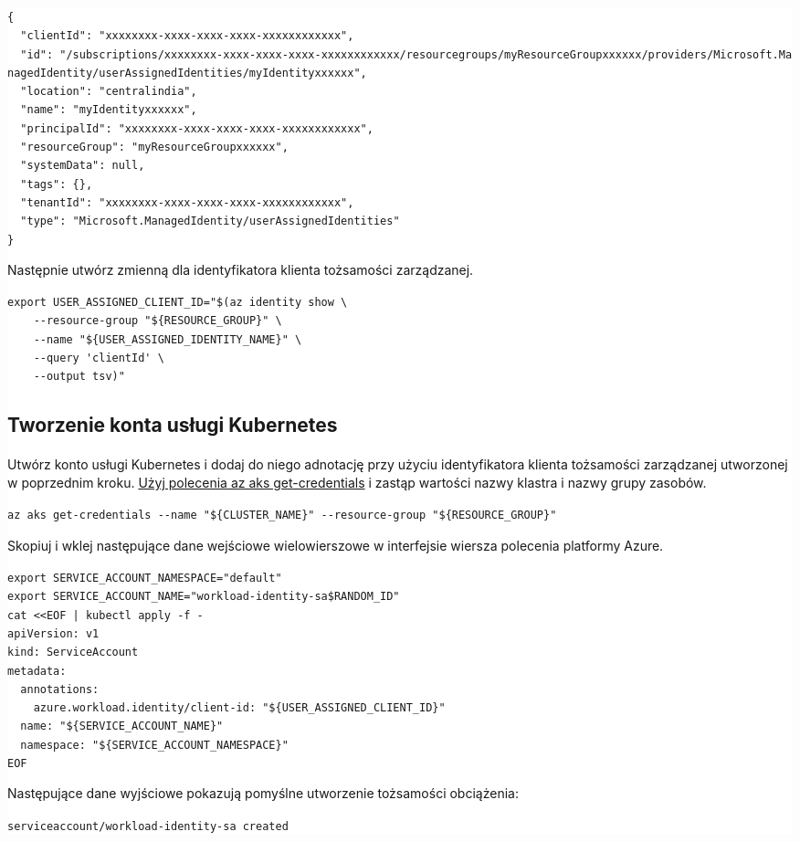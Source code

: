 ```output
{
  "clientId": "xxxxxxxx-xxxx-xxxx-xxxx-xxxxxxxxxxxx",
  "id": "/subscriptions/xxxxxxxx-xxxx-xxxx-xxxx-xxxxxxxxxxxx/resourcegroups/myResourceGroupxxxxxx/providers/Microsoft.ManagedIdentity/userAssignedIdentities/myIdentityxxxxxx",
  "location": "centralindia",
  "name": "myIdentityxxxxxx",
  "principalId": "xxxxxxxx-xxxx-xxxx-xxxx-xxxxxxxxxxxx",
  "resourceGroup": "myResourceGroupxxxxxx",
  "systemData": null,
  "tags": {},
  "tenantId": "xxxxxxxx-xxxx-xxxx-xxxx-xxxxxxxxxxxx",
  "type": "Microsoft.ManagedIdentity/userAssignedIdentities"
}
```

Następnie utwórz zmienną dla identyfikatora klienta tożsamości zarządzanej.

```azurecli-interactive
export USER_ASSIGNED_CLIENT_ID="$(az identity show \
    --resource-group "${RESOURCE_GROUP}" \
    --name "${USER_ASSIGNED_IDENTITY_NAME}" \
    --query 'clientId' \
    --output tsv)"
```

## Tworzenie konta usługi Kubernetes

Utwórz konto usługi Kubernetes i dodaj do niego adnotację przy użyciu identyfikatora klienta tożsamości zarządzanej utworzonej w poprzednim kroku. [Użyj polecenia az aks get-credentials][az-aks-get-credentials] i zastąp wartości nazwy klastra i nazwy grupy zasobów.

```azurecli-interactive
az aks get-credentials --name "${CLUSTER_NAME}" --resource-group "${RESOURCE_GROUP}"
```

Skopiuj i wklej następujące dane wejściowe wielowierszowe w interfejsie wiersza polecenia platformy Azure.

```azurecli-interactive
export SERVICE_ACCOUNT_NAMESPACE="default"
export SERVICE_ACCOUNT_NAME="workload-identity-sa$RANDOM_ID"
cat <<EOF | kubectl apply -f -
apiVersion: v1
kind: ServiceAccount
metadata:
  annotations:
    azure.workload.identity/client-id: "${USER_ASSIGNED_CLIENT_ID}"
  name: "${SERVICE_ACCOUNT_NAME}"
  namespace: "${SERVICE_ACCOUNT_NAMESPACE}"
EOF
```

Następujące dane wyjściowe pokazują pomyślne utworzenie tożsamości obciążenia:

```output
serviceaccount/workload-identity-sa created
```


[kubectl-describe]: https://kubernetes.io/docs/reference/generated/kubectl/kubectl-commands#describe
[kubernetes-concepts]: concepts-clusters-workloads.md
[workload-identity-overview]: workload-identity-overview.md
[azure-resource-group]: /azure/azure-resource-manager/management/overview
[az-group-create]: /cli/azure/group#az-group-create
[aks-identity-concepts]: concepts-identity.md
[federated-identity-credential]: /graph/api/resources/federatedidentitycredentials-overview
[tutorial-python-aks-storage-workload-identity]: /azure/service-connector/tutorial-python-aks-storage-workload-identity
[az-aks-create]: /cli/azure/aks#az-aks-create
[az aks update]: /cli/azure/aks#az-aks-update
[aks-two-resource-groups]: faq.yml
[az-account-set]: /cli/azure/account#az-account-set
[az-identity-create]: /cli/azure/identity#az-identity-create
[az-aks-get-credentials]: /cli/azure/aks#az-aks-get-credentials
[az-identity-federated-credential-create]: /cli/azure/identity/federated-credential#az-identity-federated-credential-create
[workload-identity-migration]: workload-identity-migrate-from-pod-identity.md
[azure-identity-libraries]: /azure/active-directory/develop/reference-v2-libraries